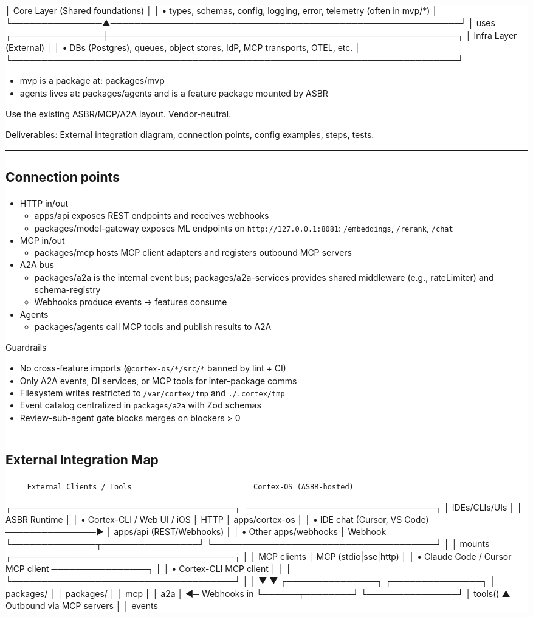 │ Core Layer (Shared foundations) │
│ • types, schemas, config, logging, error, telemetry (often in mvp/\*) │
└───────────────▲──────────────────────────────────────────────────────────┘
│ uses
┌───────────────┼──────────────────────────────────────────────────────────┐
│ Infra Layer (External) │
│ • DBs (Postgres), queues, object stores, IdP, MCP transports, OTEL, etc. │
└──────────────────────────────────────────────────────────────────────────┘

- mvp is a package at: packages/mvp
- agents lives at: packages/agents and is a feature package mounted by ASBR

Use the existing ASBR/MCP/A2A layout. Vendor-neutral.

Deliverables: External integration diagram, connection points, config examples, steps, tests.

---

## Connection points

- HTTP in/out
  - apps/api exposes REST endpoints and receives webhooks
  - packages/model-gateway exposes ML endpoints on `http://127.0.0.1:8081`: `/embeddings`, `/rerank`, `/chat`
- MCP in/out
  - packages/mcp hosts MCP client adapters and registers outbound MCP servers
- A2A bus
  - packages/a2a is the internal event bus; packages/a2a-services provides shared middleware (e.g., rateLimiter) and schema-registry
  - Webhooks produce events → features consume
- Agents
  - packages/agents call MCP tools and publish results to A2A

Guardrails

- No cross-feature imports (`@cortex-os/*/src/*` banned by lint + CI)
- Only A2A events, DI services, or MCP tools for inter-package comms
- Filesystem writes restricted to `/var/cortex/tmp` and `./.cortex/tmp`
- Event catalog centralized in `packages/a2a` with Zod schemas
- Review-sub-agent gate blocks merges on blockers > 0

---

## External Integration Map

         External Clients / Tools                            Cortex-OS (ASBR-hosted)

┌─────────────────────────────────────┐ ┌───────────────────────────────┐
│ IDEs/CLIs/UIs │ │ ASBR Runtime │
│ • Cortex-CLI / Web UI / iOS │ HTTP │ apps/cortex-os │
│ • IDE chat (Cursor, VS Code) ───────────────▶ │ apps/api (REST/Webhooks) │
│ • Other apps/webhooks │ Webhook └──────────────┬────────────────┘
└─────────────────────────────────────┘ │
│ mounts
┌─────────────────────────────────────┐ │
│ MCP clients │ MCP (stdio|sse|http) │
│ • Claude Code / Cursor MCP client ────────────────┐ │
│ • Cortex-CLI MCP client │ │ │
└─────────────────────────────────────┘ │ │
▼ ▼
┌───────────────┐ ┌───────────────┐
│ packages/ │ │ packages/ │
│ mcp │ │ a2a │ ◀─ Webhooks in
└──────┬────────┘ └───────────────┘
│ tools() ▲
Outbound via MCP servers │ │ events